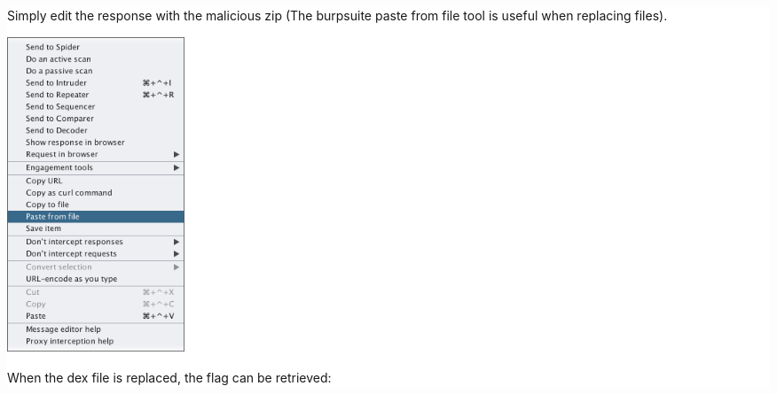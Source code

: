 Simply edit the response with the malicious zip (The burpsuite paste from file tool is useful when replacing files).

<img src="imgs/10.png" style="max-width: 200px"/>

When the dex file is replaced, the flag can be retrieved:
